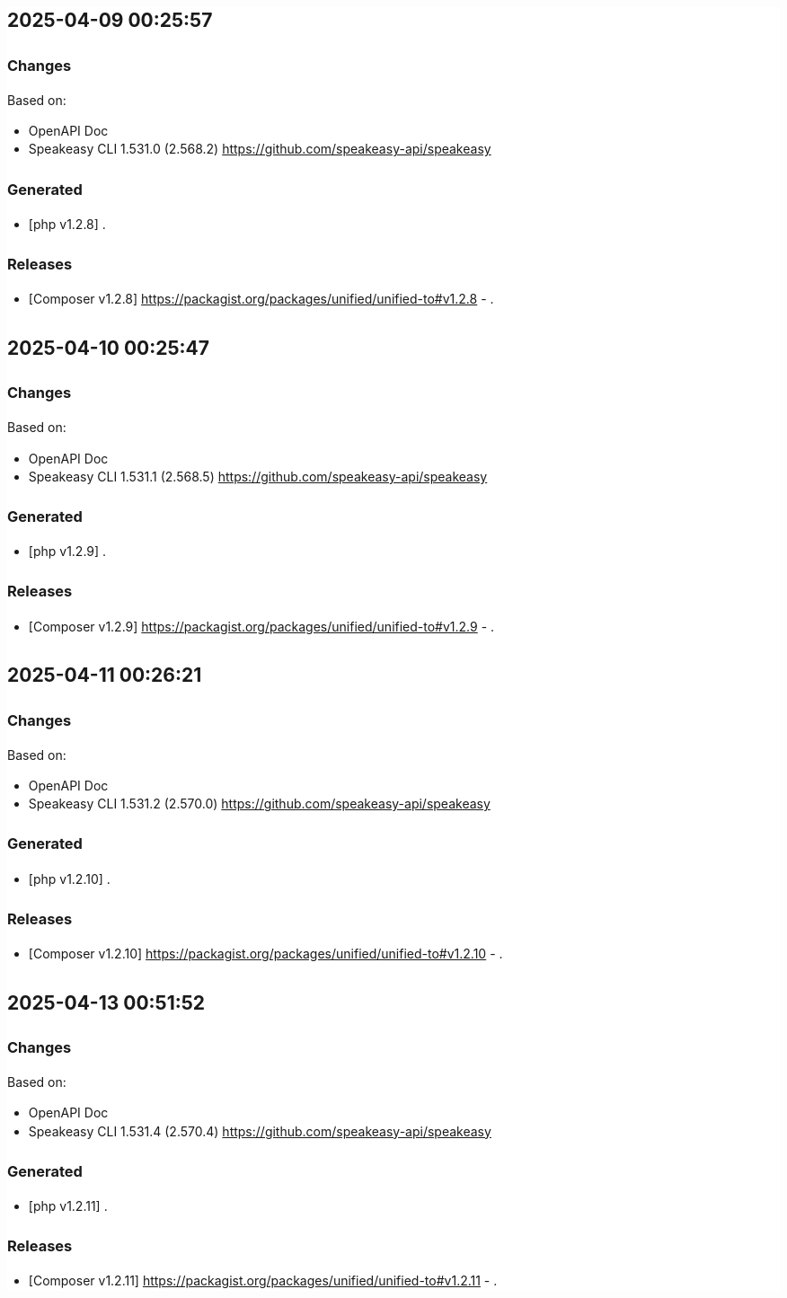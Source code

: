## 2025-04-09 00:25:57
### Changes
Based on:
- OpenAPI Doc  
- Speakeasy CLI 1.531.0 (2.568.2) https://github.com/speakeasy-api/speakeasy
### Generated
- [php v1.2.8] .
### Releases
- [Composer v1.2.8] https://packagist.org/packages/unified/unified-to#v1.2.8 - .

## 2025-04-10 00:25:47
### Changes
Based on:
- OpenAPI Doc  
- Speakeasy CLI 1.531.1 (2.568.5) https://github.com/speakeasy-api/speakeasy
### Generated
- [php v1.2.9] .
### Releases
- [Composer v1.2.9] https://packagist.org/packages/unified/unified-to#v1.2.9 - .

## 2025-04-11 00:26:21
### Changes
Based on:
- OpenAPI Doc  
- Speakeasy CLI 1.531.2 (2.570.0) https://github.com/speakeasy-api/speakeasy
### Generated
- [php v1.2.10] .
### Releases
- [Composer v1.2.10] https://packagist.org/packages/unified/unified-to#v1.2.10 - .

## 2025-04-13 00:51:52
### Changes
Based on:
- OpenAPI Doc  
- Speakeasy CLI 1.531.4 (2.570.4) https://github.com/speakeasy-api/speakeasy
### Generated
- [php v1.2.11] .
### Releases
- [Composer v1.2.11] https://packagist.org/packages/unified/unified-to#v1.2.11 - .
